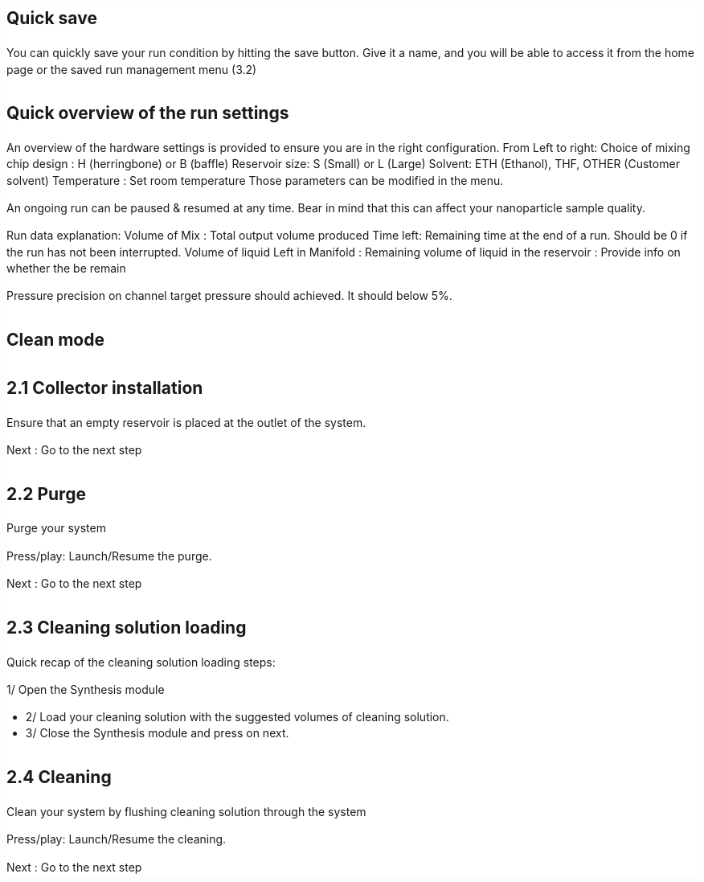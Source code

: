 ## Quick save

You can quickly save your run condition  by  hitting  the  save button. Give it a name, and you will  be  able  to  access  it  from the  home  page  or  the  saved run management menu (3.2)

## Quick overview of the run settings

An  overview  of  the  hardware settings is provided to ensure  you  are  in  the  right configuration. From Left to right: Choice of mixing chip design : H (herringbone) or B (baffle) Reservoir  size: S  (Small)  or  L (Large) Solvent: ETH (Ethanol), THF, OTHER (Customer solvent) Temperature : Set room temperature Those parameters can be modified in the menu.

An ongoing run can be paused &amp; resumed at any time. Bear in mind  that  this  can  affect  your nanoparticle sample quality.

Run data explanation: Volume  of  Mix : Total  output volume produced Time left: Remaining time at the end of a run. Should be 0 if the run has not been interrupted. Volume of liquid Left in Manifold :  Remaining  volume  of liquid in the reservoir : Provide  info  on  whether  the be remain

Pressure precision on channel target pressure should achieved. It should below 5%.

## Clean mode

## 2.1 Collector installation

Ensure that an empty reservoir is placed at the outlet of the system.

Next : Go to the next step

## 2.2 Purge

Purge your system

Press/play: Launch/Resume the purge.

Next : Go to the next step

## 2.3 Cleaning solution loading

Quick recap of the cleaning solution loading steps:

1/ Open the Synthesis module

- 2/ Load your  cleaning  solution  with  the suggested volumes of cleaning solution.
- 3/ Close the Synthesis module and press on next.

## 2.4 Cleaning

Clean  your  system  by  flushing  cleaning solution through the system

Press/play: Launch/Resume the cleaning.

Next : Go to the next step
